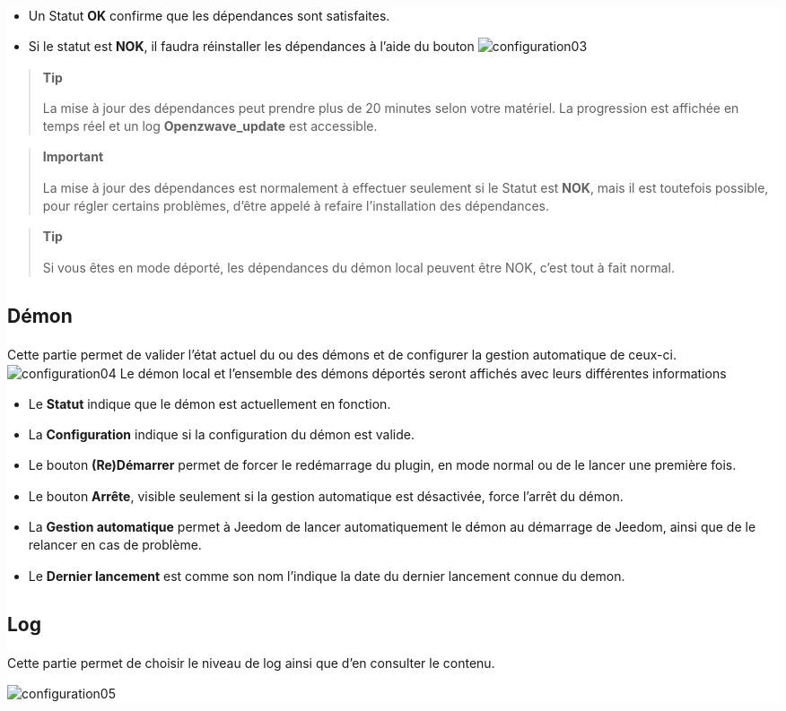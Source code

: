 -   Un Statut **OK** confirme que les dépendances sont satisfaites.

-   Si le statut est **NOK**, il faudra réinstaller les dépendances à
    l’aide du bouton ![configuration03](../images/configuration03.png)

> **Tip**
>
> La mise à jour des dépendances peut prendre plus de 20 minutes selon
> votre matériel. La progression est affichée en temps réel et un log
> **Openzwave\_update** est accessible.

> **Important**
>
> La mise à jour des dépendances est normalement à effectuer seulement
> si le Statut est **NOK**, mais il est toutefois possible, pour régler
> certains problèmes, d’être appelé à refaire l’installation des
> dépendances.

> **Tip**
>
> Si vous êtes en mode déporté, les dépendances du démon local peuvent
> être NOK, c’est tout à fait normal.

Démon 
-----

Cette partie permet de valider l’état actuel du ou des démons et de
configurer la gestion automatique de ceux-ci.
![configuration04](../images/configuration04.png) Le démon local et
l’ensemble des démons déportés seront affichés avec leurs différentes
informations

-   Le **Statut** indique que le démon est actuellement en fonction.

-   La **Configuration** indique si la configuration du démon
    est valide.

-   Le bouton **(Re)Démarrer** permet de forcer le redémarrage du
    plugin, en mode normal ou de le lancer une première fois.

-   Le bouton **Arrête**, visible seulement si la gestion automatique
    est désactivée, force l’arrêt du démon.

-   La **Gestion automatique** permet à Jeedom de lancer automatiquement
    le démon au démarrage de Jeedom, ainsi que de le relancer en cas
    de problème.

-   Le **Dernier lancement** est comme son nom l’indique la date du
    dernier lancement connue du demon.

Log 
---

Cette partie permet de choisir le niveau de log ainsi que d’en consulter
le contenu.

![configuration05](../images/configuration05.png)
